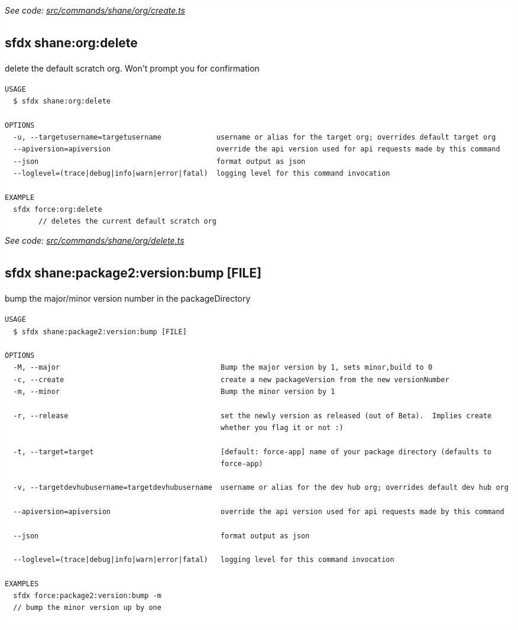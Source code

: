_See code: [src/commands/shane/org/create.ts](https://github.com/mshanemc/shane-sfdx-plugins/blob/v0.0.1/src/commands/shane/org/create.ts)_

## sfdx shane:org:delete

delete the default scratch org.  Won't prompt you for confirmation

```
USAGE
  $ sfdx shane:org:delete

OPTIONS
  -u, --targetusername=targetusername             username or alias for the target org; overrides default target org
  --apiversion=apiversion                         override the api version used for api requests made by this command
  --json                                          format output as json
  --loglevel=(trace|debug|info|warn|error|fatal)  logging level for this command invocation

EXAMPLE
  sfdx force:org:delete
  		// deletes the current default scratch org
```

_See code: [src/commands/shane/org/delete.ts](https://github.com/mshanemc/shane-sfdx-plugins/blob/v0.0.1/src/commands/shane/org/delete.ts)_

## sfdx shane:package2:version:bump [FILE]

bump the major/minor version number in the packageDirectory

```
USAGE
  $ sfdx shane:package2:version:bump [FILE]

OPTIONS
  -M, --major                                      Bump the major version by 1, sets minor,build to 0
  -c, --create                                     create a new packageVersion from the new versionNumber
  -m, --minor                                      Bump the minor version by 1

  -r, --release                                    set the newly version as released (out of Beta).  Implies create
                                                   whether you flag it or not :)

  -t, --target=target                              [default: force-app] name of your package directory (defaults to
                                                   force-app)

  -v, --targetdevhubusername=targetdevhubusername  username or alias for the dev hub org; overrides default dev hub org

  --apiversion=apiversion                          override the api version used for api requests made by this command

  --json                                           format output as json

  --loglevel=(trace|debug|info|warn|error|fatal)   logging level for this command invocation

EXAMPLES
  sfdx force:package2:version:bump -m
  // bump the minor version up by one


```